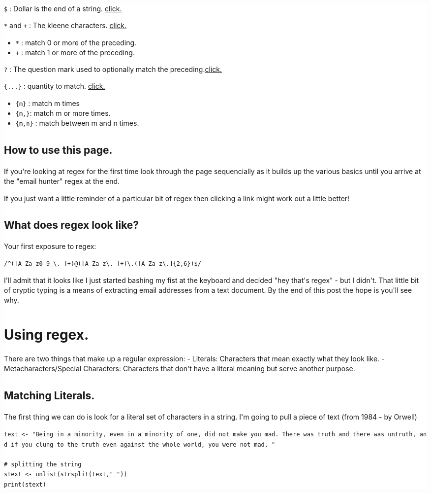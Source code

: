 `$`     : Dollar is the end of a string. [click.](#dollar)

`*` and `+` : The kleene characters. [click.](#kleene)

 - `*` : match 0 or more of the preceding.
 - `+` : match 1 or more of the preceding.

`?`     : The question mark used to optionally match the preceding.[click.](#qmark)    

`{...}` : quantity to match. [click.](#curlybraces)

 - `{m}` : match m times
 - `{m,}`: match m or more times.
 - `{m,n}` : match between m and n times.



## How to use this page.

If you're looking at regex for the first time look through the page sequencially as it builds up the various basics until you arrive at the "email hunter" regex at the end.

If you just want a little reminder of a particular bit of regex then clicking a link might work out a little better!



## What does regex look like?

Your first exposure to regex:

```{r,eval=FALSE}
/^([A-Za-z0-9_\.-]+)@([A-Za-z\.-]+)\.([A-Za-z\.]{2,6})$/
``` 

I'll admit that it looks like I just started bashing my fist at the keyboard and decided "hey that's regex" - 
but I didn't. That little bit of cryptic typing is a means of extracting email addresses from a text document. By the end of this post
the hope is you'll see why.


# Using regex.

There are two things that make up a regular expression:
    - Literals: Characters that mean exactly what they look like.
	- Metacharacters/Special Characters: Characters that don't have a literal meaning but serve another purpose.


## Matching Literals.

The first thing we can do is look for a literal set of characters in a string. I'm going to pull a piece of text (from 1984 - by Orwell)

```{r}
text <- "Being in a minority, even in a minority of one, did not make you mad. There was truth and there was untruth, and if you clung to the truth even against the whole world, you were not mad. "

# splitting the string
stext <- unlist(strsplit(text," "))
print(stext)
```
